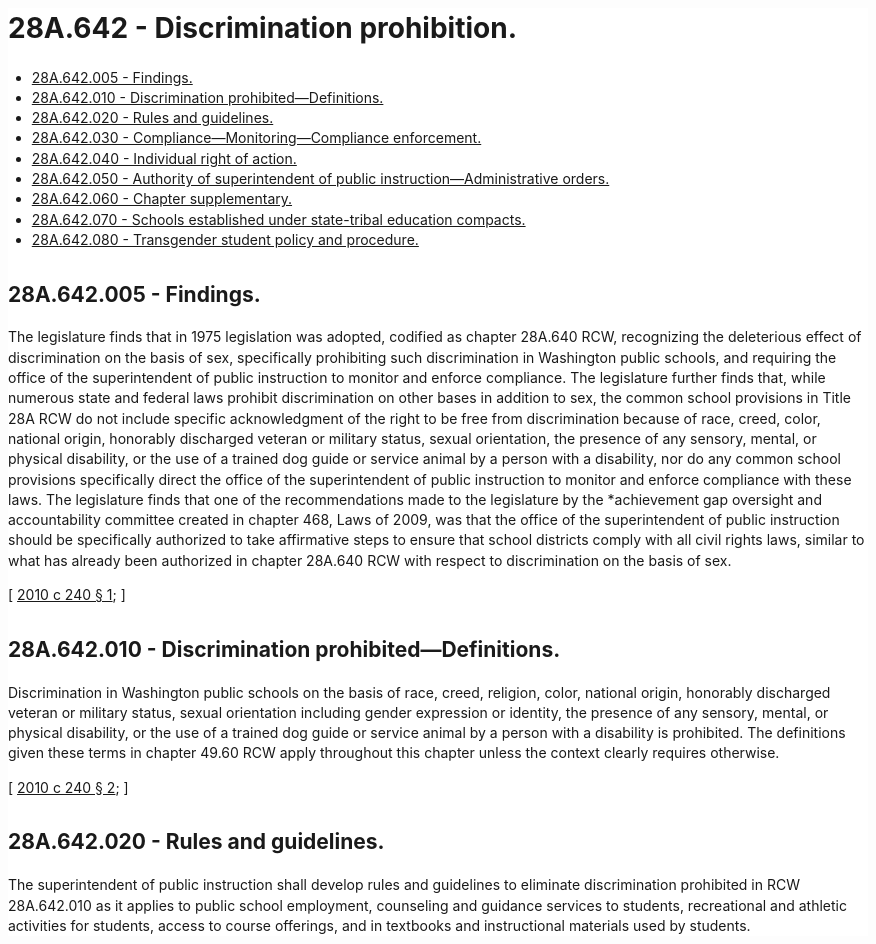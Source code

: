 # 28A.642 - Discrimination prohibition.
* [28A.642.005 - Findings.](#28a642005---findings)
* [28A.642.010 - Discrimination prohibited—Definitions.](#28a642010---discrimination-prohibiteddefinitions)
* [28A.642.020 - Rules and guidelines.](#28a642020---rules-and-guidelines)
* [28A.642.030 - Compliance—Monitoring—Compliance enforcement.](#28a642030---compliancemonitoringcompliance-enforcement)
* [28A.642.040 - Individual right of action.](#28a642040---individual-right-of-action)
* [28A.642.050 - Authority of superintendent of public instruction—Administrative orders.](#28a642050---authority-of-superintendent-of-public-instructionadministrative-orders)
* [28A.642.060 - Chapter supplementary.](#28a642060---chapter-supplementary)
* [28A.642.070 - Schools established under state-tribal education compacts.](#28a642070---schools-established-under-state-tribal-education-compacts)
* [28A.642.080 - Transgender student policy and procedure.](#28a642080---transgender-student-policy-and-procedure)
## 28A.642.005 - Findings.
The legislature finds that in 1975 legislation was adopted, codified as chapter 28A.640 RCW, recognizing the deleterious effect of discrimination on the basis of sex, specifically prohibiting such discrimination in Washington public schools, and requiring the office of the superintendent of public instruction to monitor and enforce compliance. The legislature further finds that, while numerous state and federal laws prohibit discrimination on other bases in addition to sex, the common school provisions in Title 28A RCW do not include specific acknowledgment of the right to be free from discrimination because of race, creed, color, national origin, honorably discharged veteran or military status, sexual orientation, the presence of any sensory, mental, or physical disability, or the use of a trained dog guide or service animal by a person with a disability, nor do any common school provisions specifically direct the office of the superintendent of public instruction to monitor and enforce compliance with these laws. The legislature finds that one of the recommendations made to the legislature by the *achievement gap oversight and accountability committee created in chapter 468, Laws of 2009, was that the office of the superintendent of public instruction should be specifically authorized to take affirmative steps to ensure that school districts comply with all civil rights laws, similar to what has already been authorized in chapter 28A.640 RCW with respect to discrimination on the basis of sex.

\[ [2010 c 240 § 1](http://lawfilesext.leg.wa.gov/biennium/2009-10/Pdf/Bills/Session%20Laws/House/3026-S2.SL.pdf?cite=2010%20c%20240%20§%201); \]

## 28A.642.010 - Discrimination prohibited—Definitions.
Discrimination in Washington public schools on the basis of race, creed, religion, color, national origin, honorably discharged veteran or military status, sexual orientation including gender expression or identity, the presence of any sensory, mental, or physical disability, or the use of a trained dog guide or service animal by a person with a disability is prohibited. The definitions given these terms in chapter 49.60 RCW apply throughout this chapter unless the context clearly requires otherwise.

\[ [2010 c 240 § 2](http://lawfilesext.leg.wa.gov/biennium/2009-10/Pdf/Bills/Session%20Laws/House/3026-S2.SL.pdf?cite=2010%20c%20240%20§%202); \]

## 28A.642.020 - Rules and guidelines.
The superintendent of public instruction shall develop rules and guidelines to eliminate discrimination prohibited in RCW 28A.642.010 as it applies to public school employment, counseling and guidance services to students, recreational and athletic activities for students, access to course offerings, and in textbooks and instructional materials used by students.
